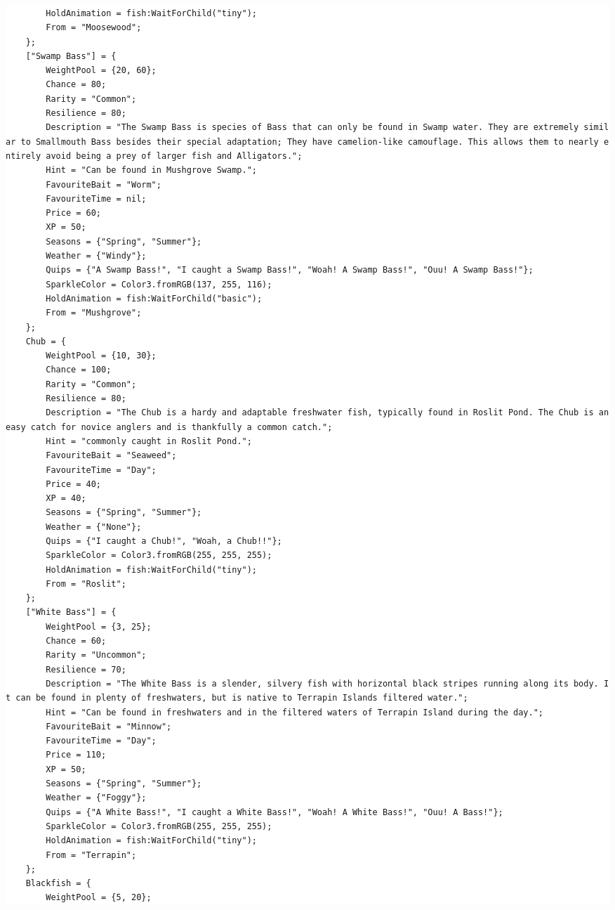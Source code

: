 			HoldAnimation = fish:WaitForChild("tiny");
			From = "Moosewood";
		};
		["Swamp Bass"] = {
			WeightPool = {20, 60};
			Chance = 80;
			Rarity = "Common";
			Resilience = 80;
			Description = "The Swamp Bass is species of Bass that can only be found in Swamp water. They are extremely similar to Smallmouth Bass besides their special adaptation; They have camelion-like camouflage. This allows them to nearly entirely avoid being a prey of larger fish and Alligators.";
			Hint = "Can be found in Mushgrove Swamp.";
			FavouriteBait = "Worm";
			FavouriteTime = nil;
			Price = 60;
			XP = 50;
			Seasons = {"Spring", "Summer"};
			Weather = {"Windy"};
			Quips = {"A Swamp Bass!", "I caught a Swamp Bass!", "Woah! A Swamp Bass!", "Ouu! A Swamp Bass!"};
			SparkleColor = Color3.fromRGB(137, 255, 116);
			HoldAnimation = fish:WaitForChild("basic");
			From = "Mushgrove";
		};
		Chub = {
			WeightPool = {10, 30};
			Chance = 100;
			Rarity = "Common";
			Resilience = 80;
			Description = "The Chub is a hardy and adaptable freshwater fish, typically found in Roslit Pond. The Chub is an easy catch for novice anglers and is thankfully a common catch.";
			Hint = "commonly caught in Roslit Pond.";
			FavouriteBait = "Seaweed";
			FavouriteTime = "Day";
			Price = 40;
			XP = 40;
			Seasons = {"Spring", "Summer"};
			Weather = {"None"};
			Quips = {"I caught a Chub!", "Woah, a Chub!!"};
			SparkleColor = Color3.fromRGB(255, 255, 255);
			HoldAnimation = fish:WaitForChild("tiny");
			From = "Roslit";
		};
		["White Bass"] = {
			WeightPool = {3, 25};
			Chance = 60;
			Rarity = "Uncommon";
			Resilience = 70;
			Description = "The White Bass is a slender, silvery fish with horizontal black stripes running along its body. It can be found in plenty of freshwaters, but is native to Terrapin Islands filtered water.";
			Hint = "Can be found in freshwaters and in the filtered waters of Terrapin Island during the day.";
			FavouriteBait = "Minnow";
			FavouriteTime = "Day";
			Price = 110;
			XP = 50;
			Seasons = {"Spring", "Summer"};
			Weather = {"Foggy"};
			Quips = {"A White Bass!", "I caught a White Bass!", "Woah! A White Bass!", "Ouu! A Bass!"};
			SparkleColor = Color3.fromRGB(255, 255, 255);
			HoldAnimation = fish:WaitForChild("tiny");
			From = "Terrapin";
		};
		Blackfish = {
			WeightPool = {5, 20};